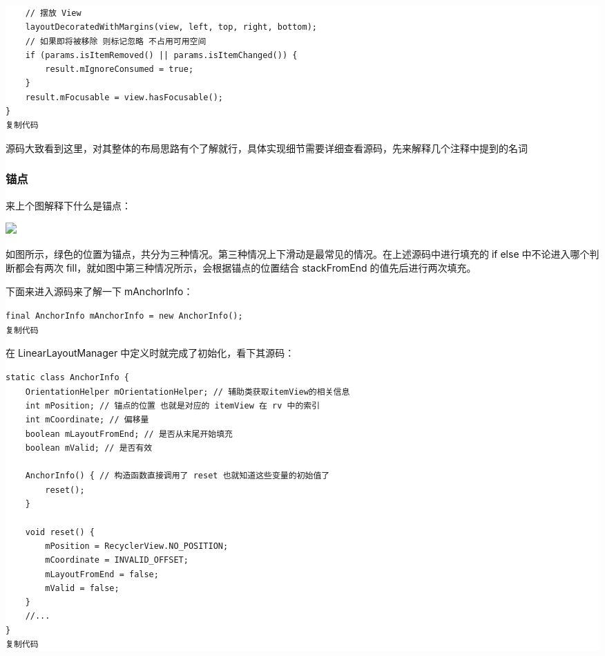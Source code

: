 ```
    // 摆放 View
    layoutDecoratedWithMargins(view, left, top, right, bottom);
    // 如果即将被移除 则标记忽略 不占用可用空间
    if (params.isItemRemoved() || params.isItemChanged()) {
        result.mIgnoreConsumed = true;
    }
    result.mFocusable = view.hasFocusable();
}
复制代码
```

源码大致看到这里，对其整体的布局思路有个了解就行，具体实现细节需要详细查看源码，先来解释几个注释中提到的名词

### 锚点

来上个图解释下什么是锚点：

![](https://p6-juejin.byteimg.com/tos-cn-i-k3u1fbpfcp/d6b78b9cb5d54ca5b8c2dde58323bc5d~tplv-k3u1fbpfcp-zoom-in-crop-mark:4536:0:0:0.awebp?)

如图所示，绿色的位置为锚点，共分为三种情况。第三种情况上下滑动是最常见的情况。在上述源码中进行填充的 if else 中不论进入哪个判断都会有两次 fill，就如图中第三种情况所示，会根据锚点的位置结合 stackFromEnd 的值先后进行两次填充。

下面来进入源码来了解一下 mAnchorInfo：

```
final AnchorInfo mAnchorInfo = new AnchorInfo();
复制代码
```

在 LinearLayoutManager 中定义时就完成了初始化，看下其源码：

```
static class AnchorInfo {
    OrientationHelper mOrientationHelper; // 辅助类获取itemView的相关信息
    int mPosition; // 锚点的位置 也就是对应的 itemView 在 rv 中的索引
    int mCoordinate; // 偏移量
    boolean mLayoutFromEnd; // 是否从末尾开始填充
    boolean mValid; // 是否有效

    AnchorInfo() { // 构造函数直接调用了 reset 也就知道这些变量的初始值了
        reset();
    }
    
    void reset() {
        mPosition = RecyclerView.NO_POSITION;
        mCoordinate = INVALID_OFFSET;
        mLayoutFromEnd = false;
        mValid = false;
    }
    //...
}
复制代码
```
